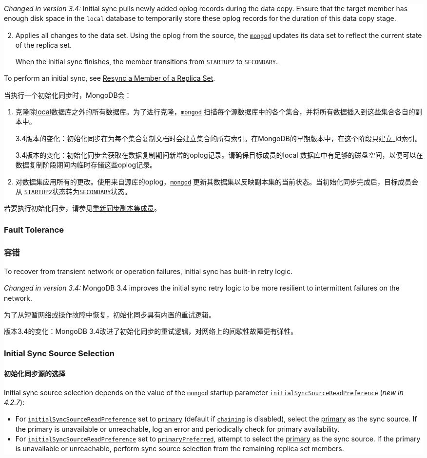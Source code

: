    *Changed in version 3.4:* Initial sync pulls newly added oplog records during the data copy. Ensure that the target member has enough disk space in the `local` database to temporarily store these oplog records for the duration of this data copy stage.

2. Applies all changes to the data set. Using the oplog from the source, the [`mongod`](https://docs.mongodb.com/manual/reference/program/mongod/#bin.mongod) updates its data set to reflect the current state of the replica set.

   When the initial sync finishes, the member transitions from [`STARTUP2`](https://docs.mongodb.com/manual/reference/replica-states/#replstate.STARTUP2) to [`SECONDARY`](https://docs.mongodb.com/manual/reference/replica-states/#replstate.SECONDARY).

To perform an initial sync, see [Resync a Member of a Replica Set](https://docs.mongodb.com/manual/tutorial/resync-replica-set-member/).

当执行一个初始化同步时，MongoDB会：

1. 克隆除[local](https://docs.mongodb.com/manual/reference/local-database/#replica-set-local-database)数据库之外的所有数据库。为了进行克隆，[`mongod`](https://docs.mongodb.com/manual/reference/program/mongod/#bin.mongod) 扫描每个源数据库中的各个集合，并将所有数据插入到这些集合各自的副本中。

   3.4版本的变化：初始化同步在为每个集合复制文档时会建立集合的所有索引。在MongoDB的早期版本中，在这个阶段只建立_id索引。

   3.4版本的变化：初始化同步会获取在数据复制期间新增的oplog记录。请确保目标成员的local 数据库中有足够的磁盘空间，以便可以在数据复制阶段期间内临时存储这些oplog记录。

2. 对数据集应用所有的更改。使用来自源库的oplog，[`mongod`](https://docs.mongodb.com/manual/reference/program/mongod/#bin.mongod) 更新其数据集以反映副本集的当前状态。当初始化同步完成后，目标成员会从 [`STARTUP2`](https://docs.mongodb.com/manual/reference/replica-states/#replstate.STARTUP2)状态转为[`SECONDARY`](https://docs.mongodb.com/manual/reference/replica-states/#replstate.SECONDARY)状态。

若要执行初始化同步，请参见[重新同步副本集成员](https://docs.mongodb.com/manual/tutorial/resync-replica-set-member/)。



### Fault Tolerance

### 容错

To recover from transient network or operation failures, initial sync has built-in retry logic.

*Changed in version 3.4:* MongoDB 3.4 improves the initial sync retry logic to be more resilient to intermittent failures on the network.

为了从短暂网络或操作故障中恢复，初始化同步具有内置的重试逻辑。

版本3.4的变化：MongoDB 3.4改进了初始化同步的重试逻辑，对网络上的间歇性故障更有弹性。

### Initial Sync Source Selection

#### 初始化同步源的选择

Initial sync source selection depends on the value of the [`mongod`](https://docs.mongodb.com/manual/reference/program/mongod/#bin.mongod) startup parameter [`initialSyncSourceReadPreference`](https://docs.mongodb.com/manual/reference/parameters/#param.initialSyncSourceReadPreference) (*new in 4.2.7*):

- For [`initialSyncSourceReadPreference`](https://docs.mongodb.com/manual/reference/parameters/#param.initialSyncSourceReadPreference) set to [`primary`](https://docs.mongodb.com/manual/core/read-preference/#primary) (default if [`chaining`](https://docs.mongodb.com/manual/reference/replica-configuration/#rsconf.settings.chainingAllowed) is disabled), select the [primary](https://docs.mongodb.com/manual/reference/glossary/#term-primary) as the sync source. If the primary is unavailable or unreachable, log an error and periodically check for primary availability.
- For [`initialSyncSourceReadPreference`](https://docs.mongodb.com/manual/reference/parameters/#param.initialSyncSourceReadPreference) set to [`primaryPreferred`](https://docs.mongodb.com/manual/core/read-preference/#primaryPreferred), attempt to select the [primary](https://docs.mongodb.com/manual/reference/glossary/#term-primary) as the sync source. If the primary is unavailable or unreachable, perform sync source selection from the remaining replica set members.